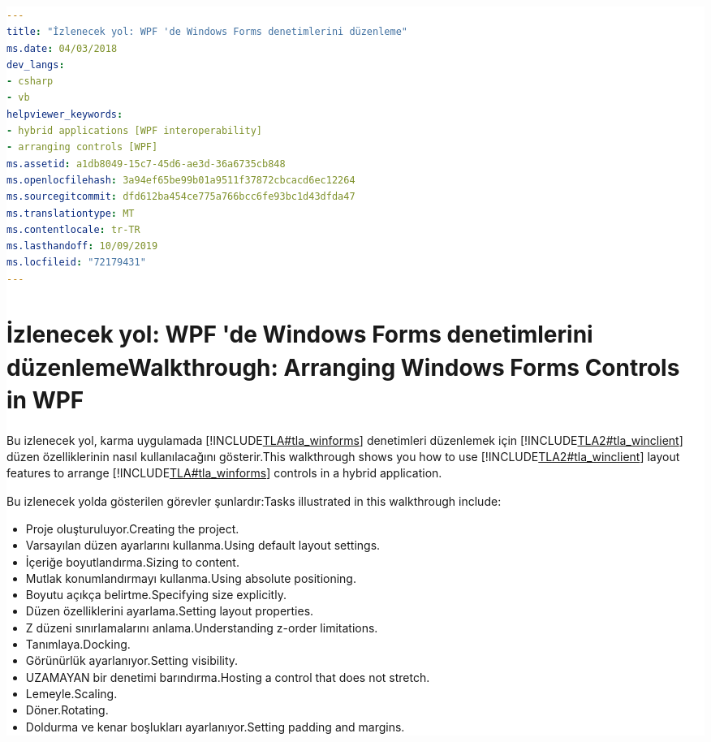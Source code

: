 ```yaml
---
title: "İzlenecek yol: WPF 'de Windows Forms denetimlerini düzenleme"
ms.date: 04/03/2018
dev_langs:
- csharp
- vb
helpviewer_keywords:
- hybrid applications [WPF interoperability]
- arranging controls [WPF]
ms.assetid: a1db8049-15c7-45d6-ae3d-36a6735cb848
ms.openlocfilehash: 3a94ef65be99b01a9511f37872cbcacd6ec12264
ms.sourcegitcommit: dfd612ba454ce775a766bcc6fe93bc1d43dfda47
ms.translationtype: MT
ms.contentlocale: tr-TR
ms.lasthandoff: 10/09/2019
ms.locfileid: "72179431"
---
```

# <a name="walkthrough-arranging-windows-forms-controls-in-wpf"></a><span data-ttu-id="86a9d-102">İzlenecek yol: WPF 'de Windows Forms denetimlerini düzenleme</span><span class="sxs-lookup"><span data-stu-id="86a9d-102">Walkthrough: Arranging Windows Forms Controls in WPF</span></span>

<span data-ttu-id="86a9d-103">Bu izlenecek yol, karma uygulamada [!INCLUDE[TLA#tla_winforms](../../../../includes/tlasharptla-winforms-md.md)] denetimleri düzenlemek için [!INCLUDE[TLA2#tla_winclient](../../../../includes/tla2sharptla-winclient-md.md)] düzen özelliklerinin nasıl kullanılacağını gösterir.</span><span class="sxs-lookup"><span data-stu-id="86a9d-103">This walkthrough shows you how to use [!INCLUDE[TLA2#tla_winclient](../../../../includes/tla2sharptla-winclient-md.md)] layout features to arrange [!INCLUDE[TLA#tla_winforms](../../../../includes/tlasharptla-winforms-md.md)] controls in a hybrid application.</span></span>

<span data-ttu-id="86a9d-104">Bu izlenecek yolda gösterilen görevler şunlardır:</span><span class="sxs-lookup"><span data-stu-id="86a9d-104">Tasks illustrated in this walkthrough include:</span></span>

- <span data-ttu-id="86a9d-105">Proje oluşturuluyor.</span><span class="sxs-lookup"><span data-stu-id="86a9d-105">Creating the project.</span></span>
- <span data-ttu-id="86a9d-106">Varsayılan düzen ayarlarını kullanma.</span><span class="sxs-lookup"><span data-stu-id="86a9d-106">Using default layout settings.</span></span>
- <span data-ttu-id="86a9d-107">İçeriğe boyutlandırma.</span><span class="sxs-lookup"><span data-stu-id="86a9d-107">Sizing to content.</span></span>
- <span data-ttu-id="86a9d-108">Mutlak konumlandırmayı kullanma.</span><span class="sxs-lookup"><span data-stu-id="86a9d-108">Using absolute positioning.</span></span>
- <span data-ttu-id="86a9d-109">Boyutu açıkça belirtme.</span><span class="sxs-lookup"><span data-stu-id="86a9d-109">Specifying size explicitly.</span></span>
- <span data-ttu-id="86a9d-110">Düzen özelliklerini ayarlama.</span><span class="sxs-lookup"><span data-stu-id="86a9d-110">Setting layout properties.</span></span>
- <span data-ttu-id="86a9d-111">Z düzeni sınırlamalarını anlama.</span><span class="sxs-lookup"><span data-stu-id="86a9d-111">Understanding z-order limitations.</span></span>
- <span data-ttu-id="86a9d-112">Tanımlaya.</span><span class="sxs-lookup"><span data-stu-id="86a9d-112">Docking.</span></span>
- <span data-ttu-id="86a9d-113">Görünürlük ayarlanıyor.</span><span class="sxs-lookup"><span data-stu-id="86a9d-113">Setting visibility.</span></span>
- <span data-ttu-id="86a9d-114">UZAMAYAN bir denetimi barındırma.</span><span class="sxs-lookup"><span data-stu-id="86a9d-114">Hosting a control that does not stretch.</span></span>
- <span data-ttu-id="86a9d-115">Lemeyle.</span><span class="sxs-lookup"><span data-stu-id="86a9d-115">Scaling.</span></span>
- <span data-ttu-id="86a9d-116">Döner.</span><span class="sxs-lookup"><span data-stu-id="86a9d-116">Rotating.</span></span>
- <span data-ttu-id="86a9d-117">Doldurma ve kenar boşlukları ayarlanıyor.</span><span class="sxs-lookup"><span data-stu-id="86a9d-117">Setting padding and margins.</span></span>